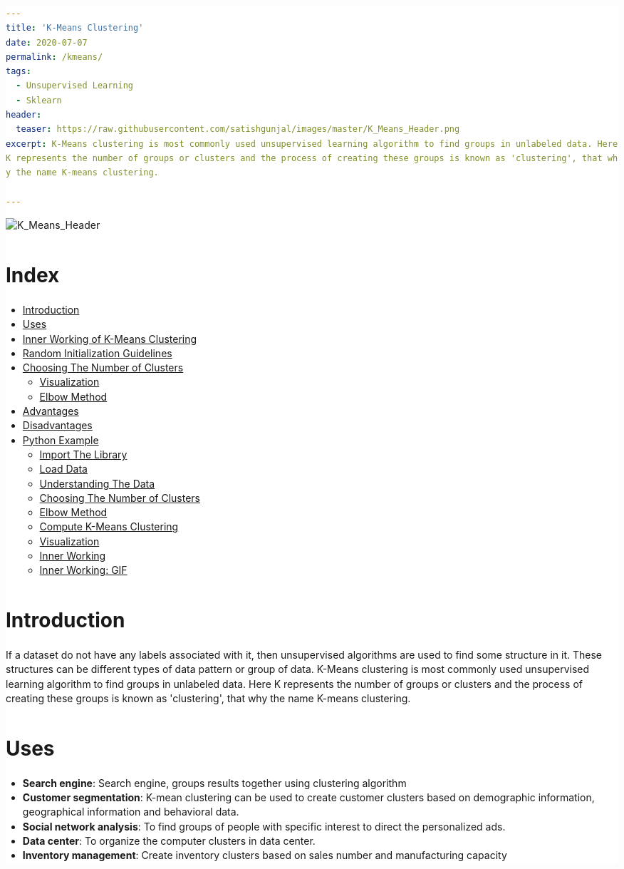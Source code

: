 ```yaml
---
title: 'K-Means Clustering'
date: 2020-07-07
permalink: /kmeans/
tags:
  - Unsupervised Learning
  - Sklearn
header:
  teaser: https://raw.githubusercontent.com/satishgunjal/images/master/K_Means_Header.png
excerpt: K-Means clustering is most commonly used unsupervised learning algorithm to find groups in unlabeled data. Here K represents the number of groups or clusters and the process of creating these groups is known as 'clustering', that why the name K-means clustering.

---
```


![K_Means_Header](https://raw.githubusercontent.com/satishgunjal/images/master/K_Means_Header.png)

# Index

* [Introduction](#1)
* [Uses](#2)
* [Inner Working of K-Means Clustering](#3)
* [Random Initialization Guidelines](#4)
* [Choosing The Number of Clusters](#5)
  - [Visualization](#6)
  - [Elbow Method](#7)
* [Advantages](#8)
* [Disadvantages](#9)
* [Python Example](#10)
  - [Import The Library](#11)
  - [Load Data](#12)
  - [Understanding The Data](#13)
  - [Choosing The Number of Clusters](#14)
  - [Elbow Method](#15)
  - [Compute K-Means Clustering](#16)
  - [Visualization](#17)
  - [Inner Working](#18)
  - [Inner Working: GIF](#19) 

# Introduction <a id ="1"></a>
If a dataset do not have any labels associated with it, then unsupervised algorithms are used to find some structure in it. These structures can be different types of data pattern or group of data. K-Means clustering is most commonly used unsupervised learning algorithm to find groups in unlabeled data. Here K represents the number of groups or clusters and the process of creating these groups is known as 'clustering', that why the name K-means clustering.


# Uses <a id ="2"></a>
* **Search engine**: Search engine, groups results together using clustering algorithm
* **Customer segmentation**: K-mean clustering can be used to create customer clusters based on demographic information, geographical information and behavioral data.
* **Social network analysis**: To find groups of people with specific interest to direct the personalized ads.
* **Data center**: To organize the computer clusters in data center.
* **Inventory management**: Create inventory clusters based on sales number and manufacturing capacity
